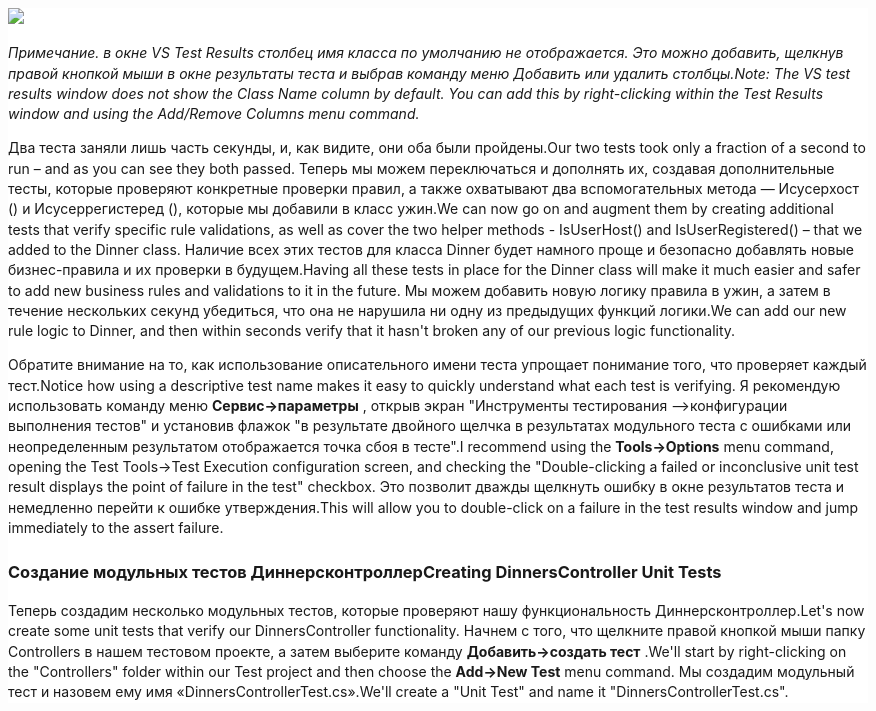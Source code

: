 ![](enable-automated-unit-testing/_static/image5.png)

<span data-ttu-id="fe0c1-162">*Примечание. в окне VS Test Results столбец имя класса по умолчанию не отображается. Это можно добавить, щелкнув правой кнопкой мыши в окне результаты теста и выбрав команду меню Добавить или удалить столбцы.*</span><span class="sxs-lookup"><span data-stu-id="fe0c1-162">*Note: The VS test results window does not show the Class Name column by default. You can add this by right-clicking within the Test Results window and using the Add/Remove Columns menu command.*</span></span>

<span data-ttu-id="fe0c1-163">Два теста заняли лишь часть секунды, и, как видите, они оба были пройдены.</span><span class="sxs-lookup"><span data-stu-id="fe0c1-163">Our two tests took only a fraction of a second to run – and as you can see they both passed.</span></span> <span data-ttu-id="fe0c1-164">Теперь мы можем переключаться и дополнять их, создавая дополнительные тесты, которые проверяют конкретные проверки правил, а также охватывают два вспомогательных метода — Исусерхост () и Исусеррегистеред (), которые мы добавили в класс ужин.</span><span class="sxs-lookup"><span data-stu-id="fe0c1-164">We can now go on and augment them by creating additional tests that verify specific rule validations, as well as cover the two helper methods - IsUserHost() and IsUserRegistered() – that we added to the Dinner class.</span></span> <span data-ttu-id="fe0c1-165">Наличие всех этих тестов для класса Dinner будет намного проще и безопасно добавлять новые бизнес-правила и их проверки в будущем.</span><span class="sxs-lookup"><span data-stu-id="fe0c1-165">Having all these tests in place for the Dinner class will make it much easier and safer to add new business rules and validations to it in the future.</span></span> <span data-ttu-id="fe0c1-166">Мы можем добавить новую логику правила в ужин, а затем в течение нескольких секунд убедиться, что она не нарушила ни одну из предыдущих функций логики.</span><span class="sxs-lookup"><span data-stu-id="fe0c1-166">We can add our new rule logic to Dinner, and then within seconds verify that it hasn't broken any of our previous logic functionality.</span></span>

<span data-ttu-id="fe0c1-167">Обратите внимание на то, как использование описательного имени теста упрощает понимание того, что проверяет каждый тест.</span><span class="sxs-lookup"><span data-stu-id="fe0c1-167">Notice how using a descriptive test name makes it easy to quickly understand what each test is verifying.</span></span> <span data-ttu-id="fe0c1-168">Я рекомендую использовать команду меню **Сервис-&gt;параметры** , открыв экран "Инструменты тестирования —&gt;конфигурации выполнения тестов" и установив флажок "в результате двойного щелчка в результатах модульного теста с ошибками или неопределенным результатом отображается точка сбоя в тесте".</span><span class="sxs-lookup"><span data-stu-id="fe0c1-168">I recommend using the **Tools-&gt;Options** menu command, opening the Test Tools-&gt;Test Execution configuration screen, and checking the "Double-clicking a failed or inconclusive unit test result displays the point of failure in the test" checkbox.</span></span> <span data-ttu-id="fe0c1-169">Это позволит дважды щелкнуть ошибку в окне результатов теста и немедленно перейти к ошибке утверждения.</span><span class="sxs-lookup"><span data-stu-id="fe0c1-169">This will allow you to double-click on a failure in the test results window and jump immediately to the assert failure.</span></span>

### <a name="creating-dinnerscontroller-unit-tests"></a><span data-ttu-id="fe0c1-170">Создание модульных тестов Диннерсконтроллер</span><span class="sxs-lookup"><span data-stu-id="fe0c1-170">Creating DinnersController Unit Tests</span></span>

<span data-ttu-id="fe0c1-171">Теперь создадим несколько модульных тестов, которые проверяют нашу функциональность Диннерсконтроллер.</span><span class="sxs-lookup"><span data-stu-id="fe0c1-171">Let's now create some unit tests that verify our DinnersController functionality.</span></span> <span data-ttu-id="fe0c1-172">Начнем с того, что щелкните правой кнопкой мыши папку Controllers в нашем тестовом проекте, а затем выберите команду **Добавить-&gt;создать тест** .</span><span class="sxs-lookup"><span data-stu-id="fe0c1-172">We'll start by right-clicking on the "Controllers" folder within our Test project and then choose the **Add-&gt;New Test** menu command.</span></span> <span data-ttu-id="fe0c1-173">Мы создадим модульный тест и назовем ему имя «DinnersControllerTest.cs».</span><span class="sxs-lookup"><span data-stu-id="fe0c1-173">We'll create a "Unit Test" and name it "DinnersControllerTest.cs".</span></span>
